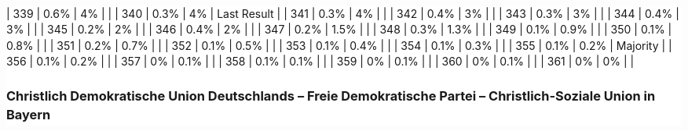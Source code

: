 | 339 | 0.6% | 4% |  |
| 340 | 0.3% | 4% | Last Result |
| 341 | 0.3% | 4% |  |
| 342 | 0.4% | 3% |  |
| 343 | 0.3% | 3% |  |
| 344 | 0.4% | 3% |  |
| 345 | 0.2% | 2% |  |
| 346 | 0.4% | 2% |  |
| 347 | 0.2% | 1.5% |  |
| 348 | 0.3% | 1.3% |  |
| 349 | 0.1% | 0.9% |  |
| 350 | 0.1% | 0.8% |  |
| 351 | 0.2% | 0.7% |  |
| 352 | 0.1% | 0.5% |  |
| 353 | 0.1% | 0.4% |  |
| 354 | 0.1% | 0.3% |  |
| 355 | 0.1% | 0.2% | Majority |
| 356 | 0.1% | 0.2% |  |
| 357 | 0% | 0.1% |  |
| 358 | 0.1% | 0.1% |  |
| 359 | 0% | 0.1% |  |
| 360 | 0% | 0.1% |  |
| 361 | 0% | 0% |  |

### Christlich Demokratische Union Deutschlands – Freie Demokratische Partei – Christlich-Soziale Union in Bayern
